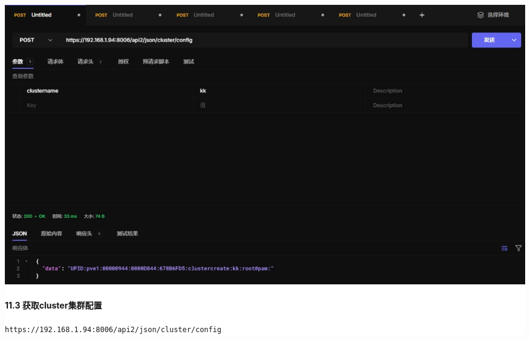 ![](./images/84.png)

#### 11.3 获取cluster集群配置

```
https://192.168.1.94:8006/api2/json/cluster/config
```
